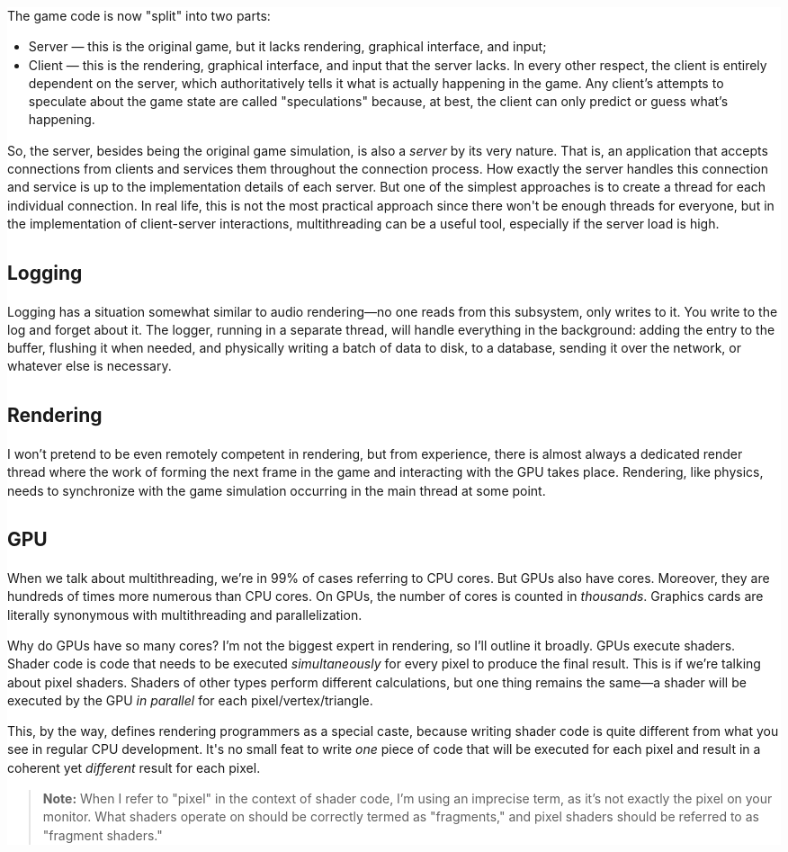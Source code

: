 The game code is now "split" into two parts:

- Server — this is the original game, but it lacks rendering, graphical interface, and input;
- Client — this is the rendering, graphical interface, and input that the server lacks. In every other respect, the client is entirely dependent on the server, which authoritatively tells it what is actually happening in the game. Any client’s attempts to speculate about the game state are called "speculations" because, at best, the client can only predict or guess what’s happening.

So, the server, besides being the original game simulation, is also a _server_ by its very nature. That is, an application that accepts connections from clients and services them throughout the connection process. How exactly the server handles this connection and service is up to the implementation details of each server. But one of the simplest approaches is to create a thread for each individual connection. In real life, this is not the most practical approach since there won't be enough threads for everyone, but in the implementation of client-server interactions, multithreading can be a useful tool, especially if the server load is high.

## Logging

Logging has a situation somewhat similar to audio rendering—no one reads from this subsystem, only writes to it. You write to the log and forget about it. The logger, running in a separate thread, will handle everything in the background: adding the entry to the buffer, flushing it when needed, and physically writing a batch of data to disk, to a database, sending it over the network, or whatever else is necessary.

## Rendering

I won’t pretend to be even remotely competent in rendering, but from experience, there is almost always a dedicated render thread where the work of forming the next frame in the game and interacting with the GPU takes place. Rendering, like physics, needs to synchronize with the game simulation occurring in the main thread at some point.

## GPU

When we talk about multithreading, we’re in 99% of cases referring to CPU cores. But GPUs also have cores. Moreover, they are hundreds of times more numerous than CPU cores. On GPUs, the number of cores is counted in _thousands_. Graphics cards are literally synonymous with multithreading and parallelization.

Why do GPUs have so many cores? I’m not the biggest expert in rendering, so I’ll outline it broadly. GPUs execute shaders. Shader code is code that needs to be executed _simultaneously_ for every pixel to produce the final result. This is if we’re talking about pixel shaders. Shaders of other types perform different calculations, but one thing remains the same—a shader will be executed by the GPU _in parallel_ for each pixel/vertex/triangle.

This, by the way, defines rendering programmers as a special caste, because writing shader code is quite different from what you see in regular CPU development. It's no small feat to write _one_ piece of code that will be executed for each pixel and result in a coherent yet _different_ result for each pixel.

> **Note:** When I refer to "pixel" in the context of shader code, I’m using an imprecise term, as it’s not exactly the pixel on your monitor. What shaders operate on should be correctly termed as "fragments," and pixel shaders should be referred to as "fragment shaders."
